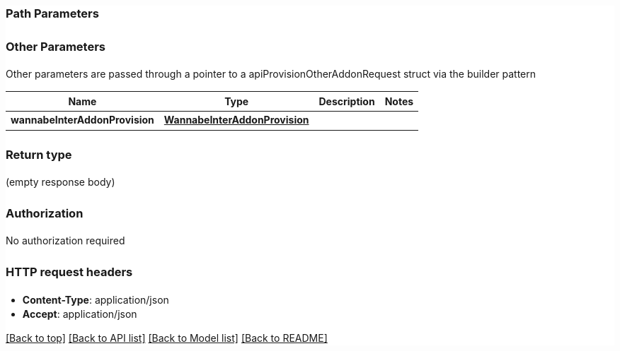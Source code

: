```go
```

### Path Parameters



### Other Parameters

Other parameters are passed through a pointer to a apiProvisionOtherAddonRequest struct via the builder pattern


Name | Type | Description  | Notes
------------- | ------------- | ------------- | -------------
 **wannabeInterAddonProvision** | [**WannabeInterAddonProvision**](WannabeInterAddonProvision.md) |  | 

### Return type

 (empty response body)

### Authorization

No authorization required

### HTTP request headers

- **Content-Type**: application/json
- **Accept**: application/json

[[Back to top]](#) [[Back to API list]](../README.md#documentation-for-api-endpoints)
[[Back to Model list]](../README.md#documentation-for-models)
[[Back to README]](../README.md)

